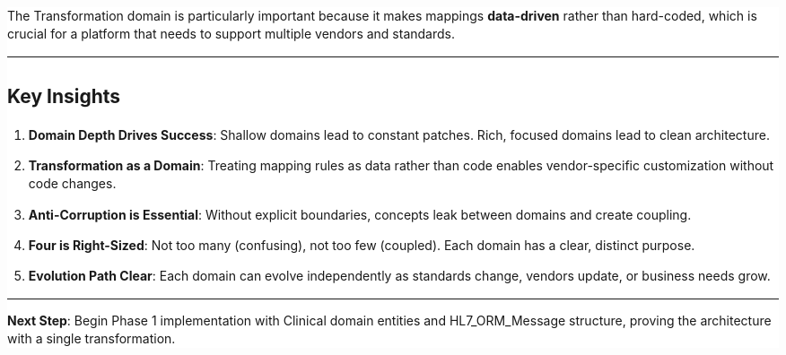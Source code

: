 The Transformation domain is particularly important because it makes mappings **data-driven** rather than hard-coded, which is crucial for a platform that needs to support multiple vendors and standards.

---

## **Key Insights**

1. **Domain Depth Drives Success**: Shallow domains lead to constant patches. Rich, focused domains lead to clean architecture.

2. **Transformation as a Domain**: Treating mapping rules as data rather than code enables vendor-specific customization without code changes.

3. **Anti-Corruption is Essential**: Without explicit boundaries, concepts leak between domains and create coupling.

4. **Four is Right-Sized**: Not too many (confusing), not too few (coupled). Each domain has a clear, distinct purpose.

5. **Evolution Path Clear**: Each domain can evolve independently as standards change, vendors update, or business needs grow.

---

**Next Step**: Begin Phase 1 implementation with Clinical domain entities and HL7_ORM_Message structure, proving the architecture with a single transformation.